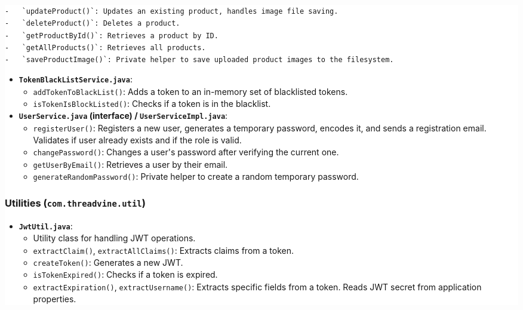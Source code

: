     -   `updateProduct()`: Updates an existing product, handles image file saving.
    -   `deleteProduct()`: Deletes a product.
    -   `getProductById()`: Retrieves a product by ID.
    -   `getAllProducts()`: Retrieves all products.
    -   `saveProductImage()`: Private helper to save uploaded product images to the filesystem.
-   **`TokenBlackListService.java`**:
    -   `addTokenToBlackList()`: Adds a token to an in-memory set of blacklisted tokens.
    -   `isTokenIsBlockListed()`: Checks if a token is in the blacklist.
-   **`UserService.java` (interface) / `UserServiceImpl.java`**:
    -   `registerUser()`: Registers a new user, generates a temporary password, encodes it, and sends a registration email. Validates if user already exists and if the role is valid.
    -   `changePassword()`: Changes a user's password after verifying the current one.
    -   `getUserByEmail()`: Retrieves a user by their email.
    -   `generateRandomPassword()`: Private helper to create a random temporary password.

### Utilities (`com.threadvine.util`)

-   **`JwtUtil.java`**:
    -   Utility class for handling JWT operations.
    -   `extractClaim()`, `extractAllClaims()`: Extracts claims from a token.
    -   `createToken()`: Generates a new JWT.
    -   `isTokenExpired()`: Checks if a token is expired.
    -   `extractExpiration()`, `extractUsername()`: Extracts specific fields from a token. Reads JWT secret from application properties.
